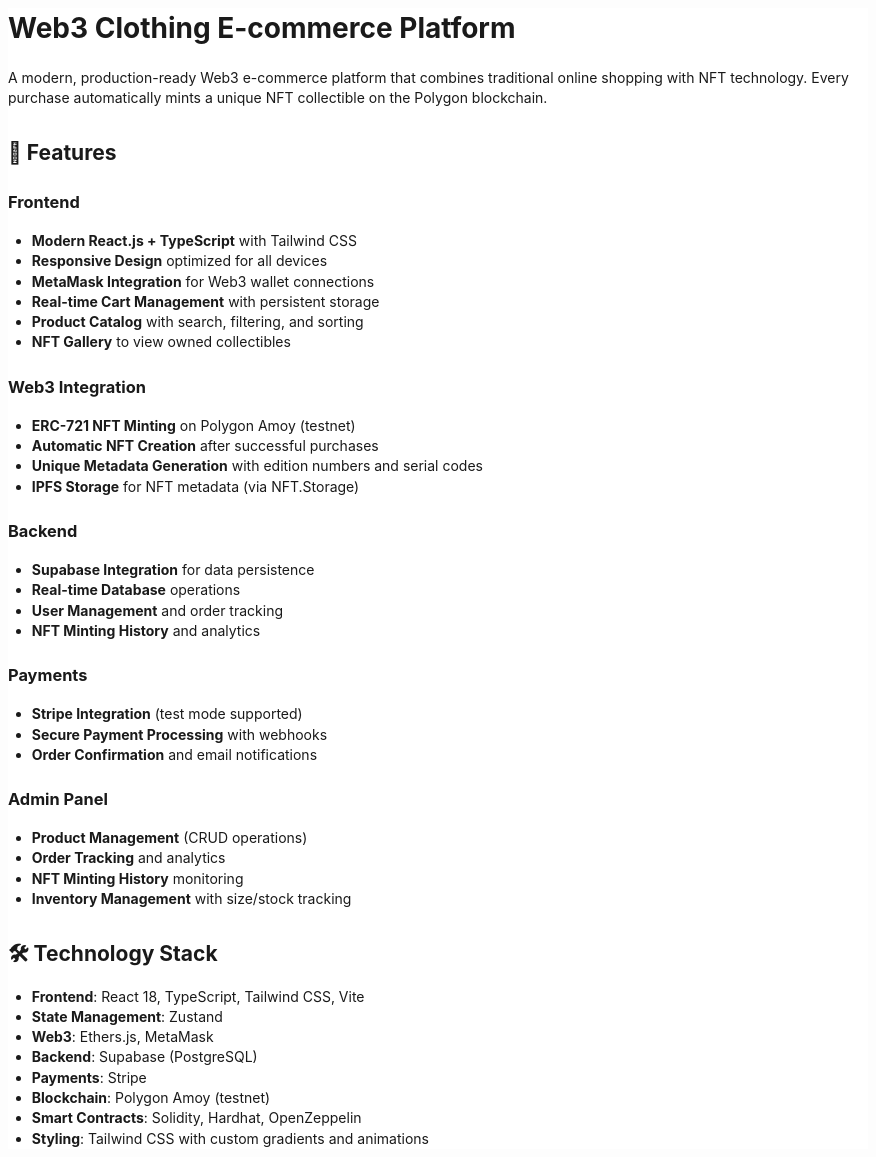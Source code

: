 # Web3 Clothing E-commerce Platform

A modern, production-ready Web3 e-commerce platform that combines traditional online shopping with NFT technology. Every purchase automatically mints a unique NFT collectible on the Polygon blockchain.

## 🚀 Features

### Frontend
- **Modern React.js + TypeScript** with Tailwind CSS
- **Responsive Design** optimized for all devices
- **MetaMask Integration** for Web3 wallet connections
- **Real-time Cart Management** with persistent storage
- **Product Catalog** with search, filtering, and sorting
- **NFT Gallery** to view owned collectibles

### Web3 Integration
- **ERC-721 NFT Minting** on Polygon Amoy (testnet)
- **Automatic NFT Creation** after successful purchases
- **Unique Metadata Generation** with edition numbers and serial codes
- **IPFS Storage** for NFT metadata (via NFT.Storage)

### Backend
- **Supabase Integration** for data persistence
- **Real-time Database** operations
- **User Management** and order tracking
- **NFT Minting History** and analytics

### Payments
- **Stripe Integration** (test mode supported)
- **Secure Payment Processing** with webhooks
- **Order Confirmation** and email notifications

### Admin Panel
- **Product Management** (CRUD operations)
- **Order Tracking** and analytics
- **NFT Minting History** monitoring
- **Inventory Management** with size/stock tracking

## 🛠️ Technology Stack

- **Frontend**: React 18, TypeScript, Tailwind CSS, Vite
- **State Management**: Zustand
- **Web3**: Ethers.js, MetaMask
- **Backend**: Supabase (PostgreSQL)
- **Payments**: Stripe
- **Blockchain**: Polygon Amoy (testnet)
- **Smart Contracts**: Solidity, Hardhat, OpenZeppelin
- **Styling**: Tailwind CSS with custom gradients and animations
